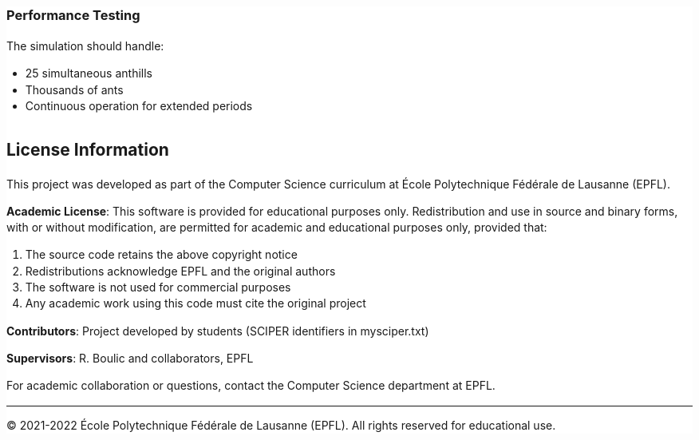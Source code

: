 ### Performance Testing
The simulation should handle:
- 25 simultaneous anthills
- Thousands of ants
- Continuous operation for extended periods

## License Information

This project was developed as part of the Computer Science curriculum at École Polytechnique Fédérale de Lausanne (EPFL).

**Academic License**: This software is provided for educational purposes only. Redistribution and use in source and binary forms, with or without modification, are permitted for academic and educational purposes only, provided that:

1. The source code retains the above copyright notice
2. Redistributions acknowledge EPFL and the original authors
3. The software is not used for commercial purposes
4. Any academic work using this code must cite the original project

**Contributors**: Project developed by students (SCIPER identifiers in mysciper.txt)

**Supervisors**: R. Boulic and collaborators, EPFL

For academic collaboration or questions, contact the Computer Science department at EPFL.

---

© 2021-2022 École Polytechnique Fédérale de Lausanne (EPFL). All rights reserved for educational use.